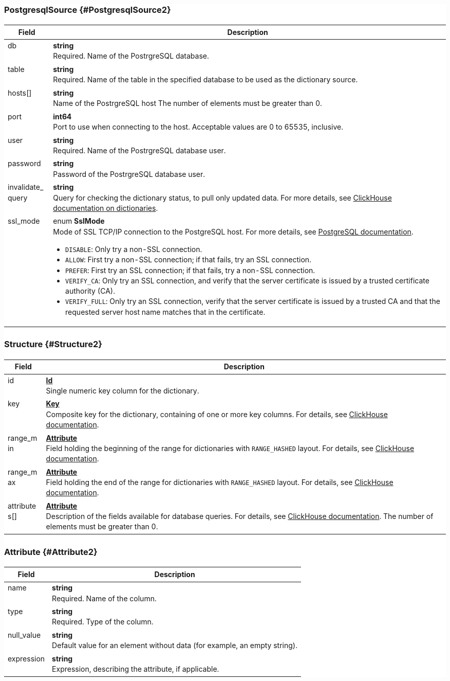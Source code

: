 
### PostgresqlSource {#PostgresqlSource2}

Field | Description
--- | ---
db | **string**<br>Required. Name of the PostrgreSQL database. 
table | **string**<br>Required. Name of the table in the specified database to be used as the dictionary source. 
hosts[] | **string**<br>Name of the PostrgreSQL host The number of elements must be greater than 0.
port | **int64**<br>Port to use when connecting to the host. Acceptable values are 0 to 65535, inclusive.
user | **string**<br>Required. Name of the PostrgreSQL database user. 
password | **string**<br>Password of the PostrgreSQL database user. 
invalidate_query | **string**<br>Query for checking the dictionary status, to pull only updated data. For more details, see [ClickHouse documentation on dictionaries](https://clickhouse.com/docs/en/query_language/dicts/external_dicts_dict_lifetime/). 
ssl_mode | enum **SslMode**<br>Mode of SSL TCP/IP connection to the PostgreSQL host. For more details, see [PostgreSQL documentation](https://www.postgresql.org/docs/current/libpq-ssl.html). <ul><li>`DISABLE`: Only try a non-SSL connection.</li><li>`ALLOW`: First try a non-SSL connection; if that fails, try an SSL connection.</li><li>`PREFER`: First try an SSL connection; if that fails, try a non-SSL connection.</li><li>`VERIFY_CA`: Only try an SSL connection, and verify that the server certificate is issued by a trusted certificate authority (CA).</li><li>`VERIFY_FULL`: Only try an SSL connection, verify that the server certificate is issued by a trusted CA and that the requested server host name matches that in the certificate.</li></ul>


### Structure {#Structure2}

Field | Description
--- | ---
id | **[Id](#Id2)**<br>Single numeric key column for the dictionary. 
key | **[Key](#Key2)**<br>Composite key for the dictionary, containing of one or more key columns. For details, see [ClickHouse documentation](https://clickhouse.com/docs/en/query_language/dicts/external_dicts_dict_structure/#composite-key). 
range_min | **[Attribute](#Attribute2)**<br>Field holding the beginning of the range for dictionaries with `RANGE_HASHED` layout. For details, see [ClickHouse documentation](https://clickhouse.com/docs/en/query_language/dicts/external_dicts_dict_layout/#range-hashed). 
range_max | **[Attribute](#Attribute2)**<br>Field holding the end of the range for dictionaries with `RANGE_HASHED` layout. For details, see [ClickHouse documentation](https://clickhouse.com/docs/en/query_language/dicts/external_dicts_dict_layout/#range-hashed). 
attributes[] | **[Attribute](#Attribute2)**<br>Description of the fields available for database queries. For details, see [ClickHouse documentation](https://clickhouse.com/docs/en/query_language/dicts/external_dicts_dict_structure/#attributes). The number of elements must be greater than 0.


### Attribute {#Attribute2}

Field | Description
--- | ---
name | **string**<br>Required. Name of the column. 
type | **string**<br>Required. Type of the column. 
null_value | **string**<br>Default value for an element without data (for example, an empty string). 
expression | **string**<br>Expression, describing the attribute, if applicable. 
